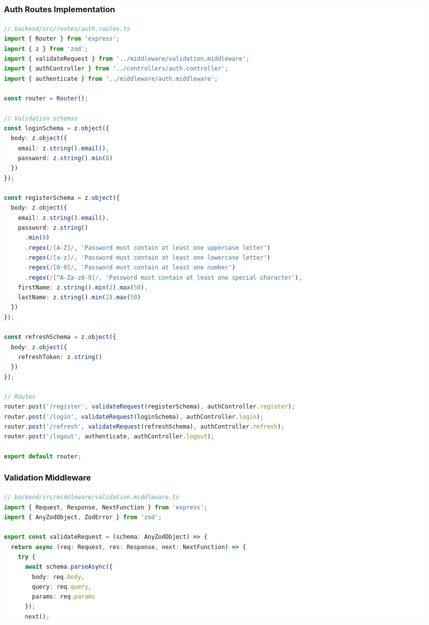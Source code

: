 ### Auth Routes Implementation
```typescript
// backend/src/routes/auth.routes.ts
import { Router } from 'express';
import { z } from 'zod';
import { validateRequest } from '../middleware/validation.middleware';
import { authController } from '../controllers/auth.controller';
import { authenticate } from '../middleware/auth.middleware';

const router = Router();

// Validation schemas
const loginSchema = z.object({
  body: z.object({
    email: z.string().email(),
    password: z.string().min(8)
  })
});

const registerSchema = z.object({
  body: z.object({
    email: z.string().email(),
    password: z.string()
      .min(8)
      .regex(/[A-Z]/, 'Password must contain at least one uppercase letter')
      .regex(/[a-z]/, 'Password must contain at least one lowercase letter')
      .regex(/[0-9]/, 'Password must contain at least one number')
      .regex(/[^A-Za-z0-9]/, 'Password must contain at least one special character'),
    firstName: z.string().min(2).max(50),
    lastName: z.string().min(2).max(50)
  })
});

const refreshSchema = z.object({
  body: z.object({
    refreshToken: z.string()
  })
});

// Routes
router.post('/register', validateRequest(registerSchema), authController.register);
router.post('/login', validateRequest(loginSchema), authController.login);
router.post('/refresh', validateRequest(refreshSchema), authController.refresh);
router.post('/logout', authenticate, authController.logout);

export default router;
```

### Validation Middleware
```typescript
// backend/src/middleware/validation.middleware.ts
import { Request, Response, NextFunction } from 'express';
import { AnyZodObject, ZodError } from 'zod';

export const validateRequest = (schema: AnyZodObject) => {
  return async (req: Request, res: Response, next: NextFunction) => {
    try {
      await schema.parseAsync({
        body: req.body,
        query: req.query,
        params: req.params
      });
      next();
```